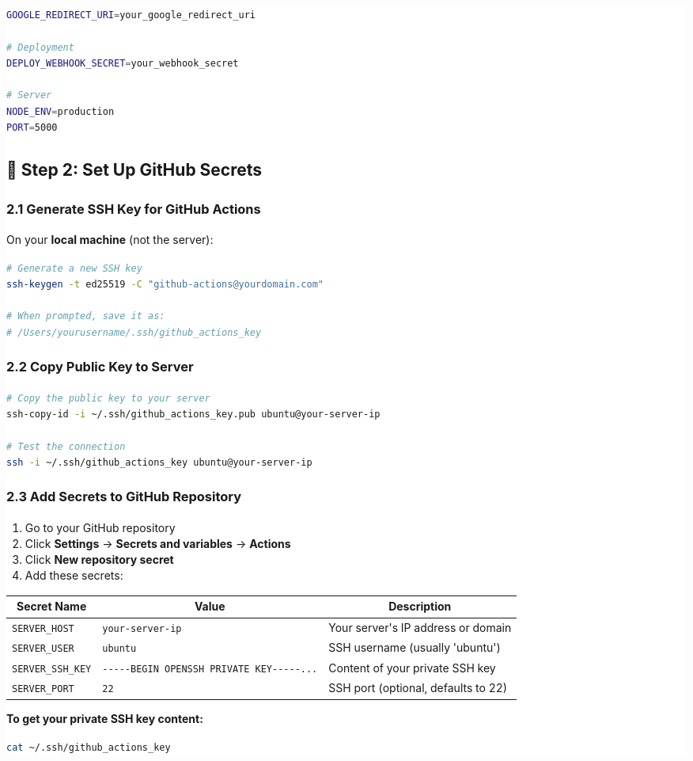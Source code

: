 ```bash
GOOGLE_REDIRECT_URI=your_google_redirect_uri

# Deployment
DEPLOY_WEBHOOK_SECRET=your_webhook_secret

# Server
NODE_ENV=production
PORT=5000
```

## 🔑 Step 2: Set Up GitHub Secrets

### 2.1 Generate SSH Key for GitHub Actions

On your **local machine** (not the server):

```bash
# Generate a new SSH key
ssh-keygen -t ed25519 -C "github-actions@yourdomain.com"

# When prompted, save it as:
# /Users/yourusername/.ssh/github_actions_key
```

### 2.2 Copy Public Key to Server

```bash
# Copy the public key to your server
ssh-copy-id -i ~/.ssh/github_actions_key.pub ubuntu@your-server-ip

# Test the connection
ssh -i ~/.ssh/github_actions_key ubuntu@your-server-ip
```

### 2.3 Add Secrets to GitHub Repository

1. Go to your GitHub repository
2. Click **Settings** → **Secrets and variables** → **Actions**
3. Click **New repository secret**
4. Add these secrets:

| Secret Name | Value | Description |
|-------------|-------|-------------|
| `SERVER_HOST` | `your-server-ip` | Your server's IP address or domain |
| `SERVER_USER` | `ubuntu` | SSH username (usually 'ubuntu') |
| `SERVER_SSH_KEY` | `-----BEGIN OPENSSH PRIVATE KEY-----...` | Content of your private SSH key |
| `SERVER_PORT` | `22` | SSH port (optional, defaults to 22) |

**To get your private SSH key content:**
```bash
cat ~/.ssh/github_actions_key
```
